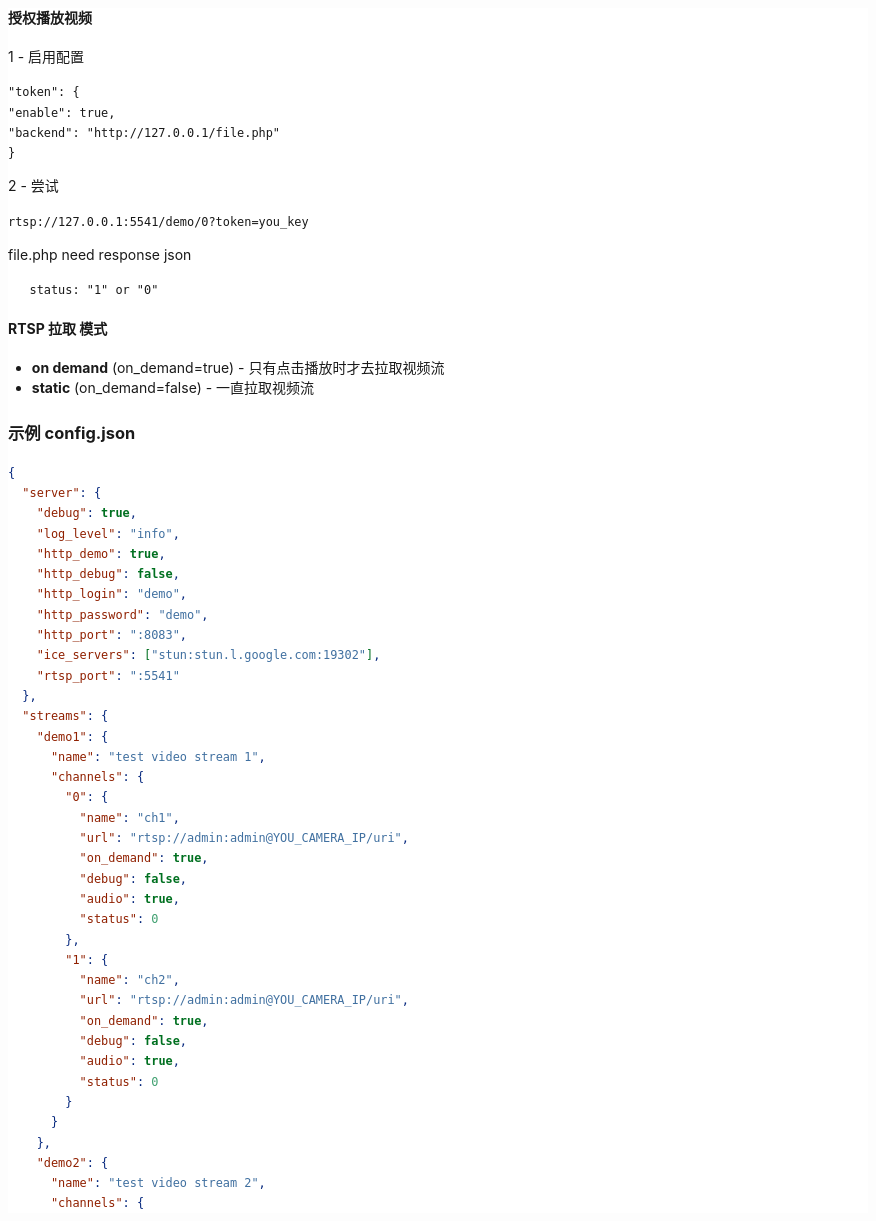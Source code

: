 #### 授权播放视频

1 - 启用配置

```text
"token": {
"enable": true,
"backend": "http://127.0.0.1/file.php"
}
```

2 - 尝试

```text
rtsp://127.0.0.1:5541/demo/0?token=you_key
```

file.php need response json

```text
   status: "1" or "0"
 ```

#### RTSP 拉取 模式

  * **on demand** (on_demand=true) - 只有点击播放时才去拉取视频流
  * **static** (on_demand=false) - 一直拉取视频流

### 示例 config.json

```json
{
  "server": {
    "debug": true,
    "log_level": "info",
    "http_demo": true,
    "http_debug": false,
    "http_login": "demo",
    "http_password": "demo",
    "http_port": ":8083",
    "ice_servers": ["stun:stun.l.google.com:19302"],
    "rtsp_port": ":5541"
  },
  "streams": {
    "demo1": {
      "name": "test video stream 1",
      "channels": {
        "0": {
          "name": "ch1",
          "url": "rtsp://admin:admin@YOU_CAMERA_IP/uri",
          "on_demand": true,
          "debug": false,
          "audio": true,
          "status": 0
        },
        "1": {
          "name": "ch2",
          "url": "rtsp://admin:admin@YOU_CAMERA_IP/uri",
          "on_demand": true,
          "debug": false,
          "audio": true,
          "status": 0
        }
      }
    },
    "demo2": {
      "name": "test video stream 2",
      "channels": {
```